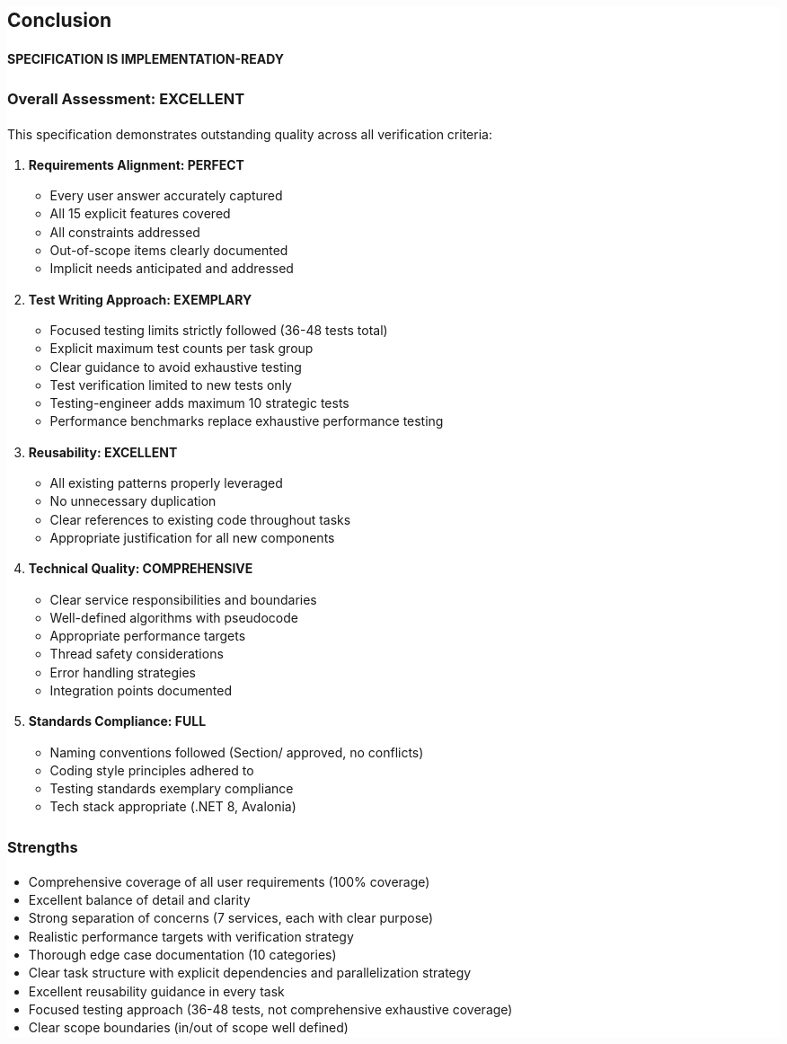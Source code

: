 ## Conclusion

**SPECIFICATION IS IMPLEMENTATION-READY**

### Overall Assessment: EXCELLENT

This specification demonstrates outstanding quality across all verification criteria:

1. **Requirements Alignment: PERFECT**
   - Every user answer accurately captured
   - All 15 explicit features covered
   - All constraints addressed
   - Out-of-scope items clearly documented
   - Implicit needs anticipated and addressed

2. **Test Writing Approach: EXEMPLARY**
   - Focused testing limits strictly followed (36-48 tests total)
   - Explicit maximum test counts per task group
   - Clear guidance to avoid exhaustive testing
   - Test verification limited to new tests only
   - Testing-engineer adds maximum 10 strategic tests
   - Performance benchmarks replace exhaustive performance testing

3. **Reusability: EXCELLENT**
   - All existing patterns properly leveraged
   - No unnecessary duplication
   - Clear references to existing code throughout tasks
   - Appropriate justification for all new components

4. **Technical Quality: COMPREHENSIVE**
   - Clear service responsibilities and boundaries
   - Well-defined algorithms with pseudocode
   - Appropriate performance targets
   - Thread safety considerations
   - Error handling strategies
   - Integration points documented

5. **Standards Compliance: FULL**
   - Naming conventions followed (Section/ approved, no conflicts)
   - Coding style principles adhered to
   - Testing standards exemplary compliance
   - Tech stack appropriate (.NET 8, Avalonia)

### Strengths
- Comprehensive coverage of all user requirements (100% coverage)
- Excellent balance of detail and clarity
- Strong separation of concerns (7 services, each with clear purpose)
- Realistic performance targets with verification strategy
- Thorough edge case documentation (10 categories)
- Clear task structure with explicit dependencies and parallelization strategy
- Excellent reusability guidance in every task
- Focused testing approach (36-48 tests, not comprehensive exhaustive coverage)
- Clear scope boundaries (in/out of scope well defined)
